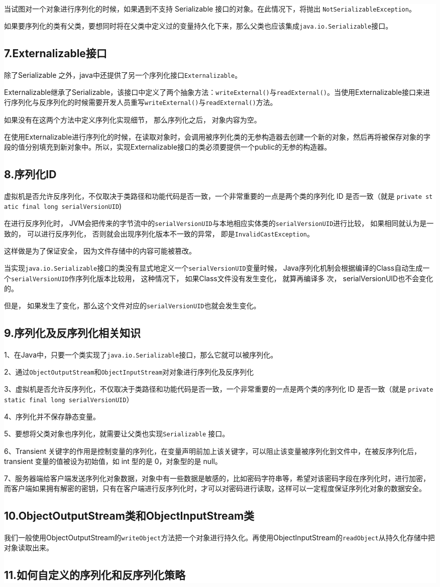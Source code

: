 当试图对一个对象进行序列化的时候，如果遇到不支持 Serializable 接口的对象。在此情况下，将抛出 `NotSerializableException`。

如果要序列化的类有父类，要想同时将在父类中定义过的变量持久化下来，那么父类也应该集成`java.io.Serializable`接口。

## 7.Externalizable接口

除了Serializable 之外，java中还提供了另一个序列化接口`Externalizable`。

Externalizable继承了Serializable，该接口中定义了两个抽象方法：`writeExternal()`与`readExternal()`。当使用Externalizable接口来进行序列化与反序列化的时候需要开发人员重写`writeExternal()`与`readExternal()`方法。

如果没有在这两个⽅法中定义序列化实现细节， 那么序列化之后， 对象内容为空。

在使用Externalizable进行序列化的时候，在读取对象时，会调用被序列化类的无参构造器去创建一个新的对象，然后再将被保存对象的字段的值分别填充到新对象中。所以，实现Externalizable接口的类必须要提供一个public的无参的构造器。

## 8.序列化ID

虚拟机是否允许反序列化，不仅取决于类路径和功能代码是否一致，一个非常重要的一点是两个类的序列化 ID 是否一致（就是 `private static final long serialVersionUID`)

在进⾏反序列化时， JVM会把传来的字节流中的`serialVersionUID`与本地相应实体类的`serialVersionUID`进⾏⽐较， 如果相同就认为是⼀致的， 可以进⾏反序列化， 否则就会出现序列化版本不⼀致的异常， 即是`InvalidCastException`。

这样做是为了保证安全， 因为⽂件存储中的内容可能被篡改。

当实现`java.io.Serializable`接口的类没有显式地定义⼀个`serialVersionUID`变量时候， Java序列化机制会根据编译的Class⾃动⽣成⼀个`serialVersionUID`作序列化版本⽐较⽤， 这种情况下， 如果Class⽂件没有发⽣变化， 就算再编译多 次， serialVersionUID也不会变化的。

但是， 如果发⽣了变化，那么这个⽂件对应的`serialVersionUID`也就会发⽣变化。

## 9.序列化及反序列化相关知识

1、在Java中，只要一个类实现了`java.io.Serializable`接口，那么它就可以被序列化。

2、通过`ObjectOutputStream`和`ObjectInputStream`对对象进行序列化及反序列化

3、虚拟机是否允许反序列化，不仅取决于类路径和功能代码是否一致，一个非常重要的一点是两个类的序列化 ID 是否一致（就是 `private static final long serialVersionUID`）

4、序列化并不保存静态变量。

5、要想将父类对象也序列化，就需要让父类也实现`Serializable` 接口。

6、Transient 关键字的作用是控制变量的序列化，在变量声明前加上该关键字，可以阻止该变量被序列化到文件中，在被反序列化后，transient 变量的值被设为初始值，如 int 型的是 0，对象型的是 null。

7、服务器端给客户端发送序列化对象数据，对象中有一些数据是敏感的，比如密码字符串等，希望对该密码字段在序列化时，进行加密，而客户端如果拥有解密的密钥，只有在客户端进行反序列化时，才可以对密码进行读取，这样可以一定程度保证序列化对象的数据安全。

## 10.ObjectOutputStream类和ObjectInputStream类

我们一般使用ObjectOutputStream的`writeObject`方法把一个对象进行持久化。再使用ObjectInputStream的`readObject`从持久化存储中把对象读取出来。

## 11.如何自定义的序列化和反序列化策略
